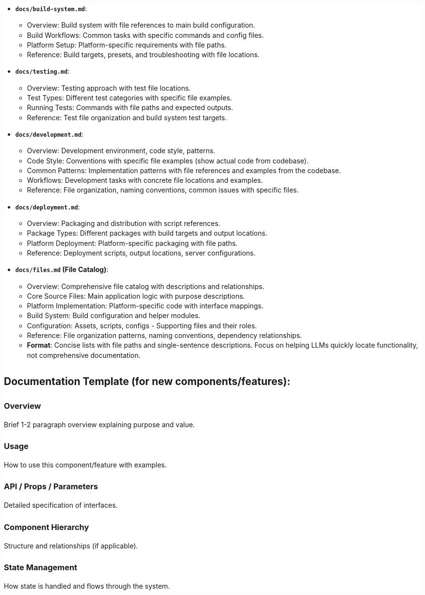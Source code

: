 *   **`docs/build-system.md`**:
    *   Overview: Build system with file references to main build configuration.
    *   Build Workflows: Common tasks with specific commands and config files.
    *   Platform Setup: Platform-specific requirements with file paths.
    *   Reference: Build targets, presets, and troubleshooting with file locations.

*   **`docs/testing.md`**:
    *   Overview: Testing approach with test file locations.
    *   Test Types: Different test categories with specific file examples.
    *   Running Tests: Commands with file paths and expected outputs.
    *   Reference: Test file organization and build system test targets.

*   **`docs/development.md`**:
    *   Overview: Development environment, code style, patterns.
    *   Code Style: Conventions with specific file examples (show actual code from codebase).
    *   Common Patterns: Implementation patterns with file references and examples from the codebase.
    *   Workflows: Development tasks with concrete file locations and examples.
    *   Reference: File organization, naming conventions, common issues with specific files.

*   **`docs/deployment.md`**:
    *   Overview: Packaging and distribution with script references.
    *   Package Types: Different packages with build targets and output locations.
    *   Platform Deployment: Platform-specific packaging with file paths.
    *   Reference: Deployment scripts, output locations, server configurations.

*   **`docs/files.md` (File Catalog)**:
    *   Overview: Comprehensive file catalog with descriptions and relationships.
    *   Core Source Files: Main application logic with purpose descriptions.
    *   Platform Implementation: Platform-specific code with interface mappings.
    *   Build System: Build configuration and helper modules.
    *   Configuration: Assets, scripts, configs - Supporting files and their roles.
    *   Reference: File organization patterns, naming conventions, dependency relationships.
    *   **Format**: Concise lists with file paths and single-sentence descriptions. Focus on helping LLMs quickly locate functionality, not comprehensive documentation.

## Documentation Template (for new components/features):

### Overview
Brief 1-2 paragraph overview explaining purpose and value.

### Usage
How to use this component/feature with examples.

### API / Props / Parameters
Detailed specification of interfaces.

### Component Hierarchy
Structure and relationships (if applicable).

### State Management
How state is handled and flows through the system.
